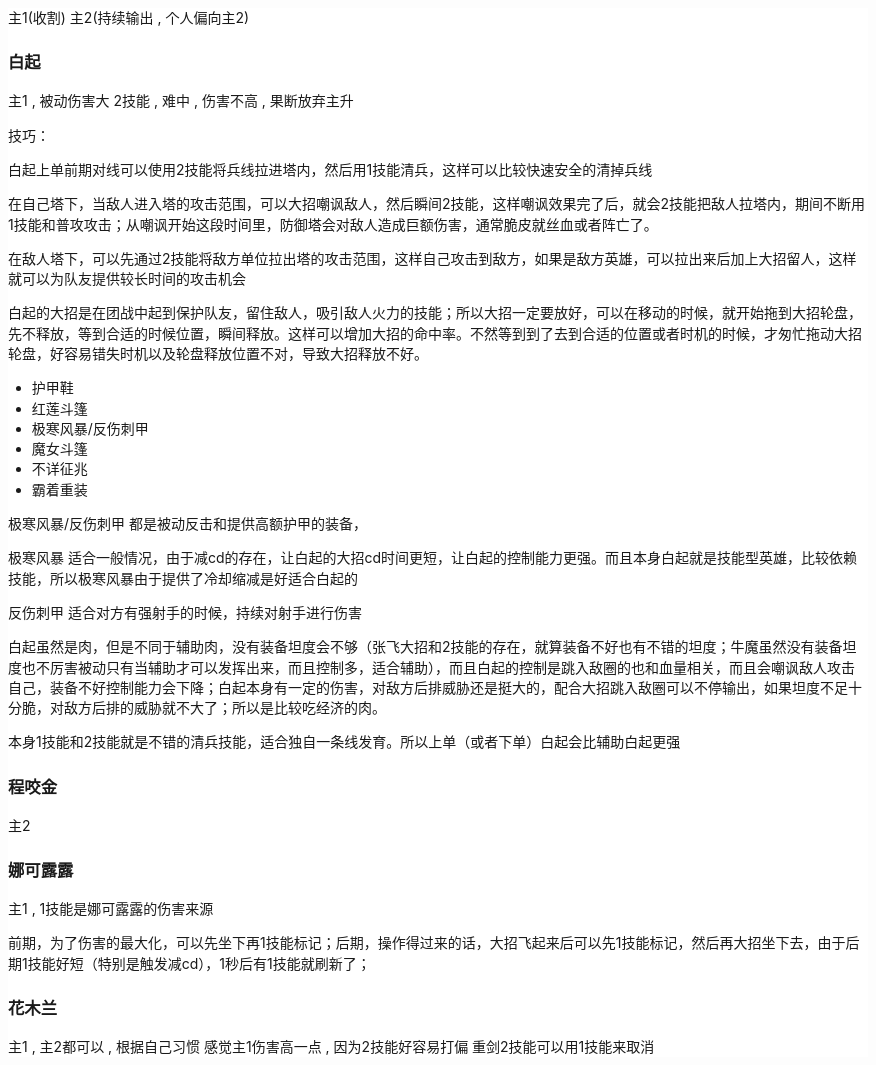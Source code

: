主1(收割)
主2(持续输出 , 个人偏向主2)



### 白起

主1 , 被动伤害大
2技能 , 难中 , 伤害不高 , 果断放弃主升

技巧：

白起上单前期对线可以使用2技能将兵线拉进塔内，然后用1技能清兵，这样可以比较快速安全的清掉兵线

在自己塔下，当敌人进入塔的攻击范围，可以大招嘲讽敌人，然后瞬间2技能，这样嘲讽效果完了后，就会2技能把敌人拉塔内，期间不断用1技能和普攻攻击；从嘲讽开始这段时间里，防御塔会对敌人造成巨额伤害，通常脆皮就丝血或者阵亡了。

在敌人塔下，可以先通过2技能将敌方单位拉出塔的攻击范围，这样自己攻击到敌方，如果是敌方英雄，可以拉出来后加上大招留人，这样就可以为队友提供较长时间的攻击机会

白起的大招是在团战中起到保护队友，留住敌人，吸引敌人火力的技能；所以大招一定要放好，可以在移动的时候，就开始拖到大招轮盘，先不释放，等到合适的时候位置，瞬间释放。这样可以增加大招的命中率。不然等到到了去到合适的位置或者时机的时候，才匆忙拖动大招轮盘，好容易错失时机以及轮盘释放位置不对，导致大招释放不好。

* 护甲鞋
* 红莲斗篷
* 极寒风暴/反伤刺甲
* 魔女斗篷
* 不详征兆
* 霸着重装

极寒风暴/反伤刺甲 都是被动反击和提供高额护甲的装备，

极寒风暴 适合一般情况，由于减cd的存在，让白起的大招cd时间更短，让白起的控制能力更强。而且本身白起就是技能型英雄，比较依赖技能，所以极寒风暴由于提供了冷却缩减是好适合白起的

反伤刺甲 适合对方有强射手的时候，持续对射手进行伤害

白起虽然是肉，但是不同于辅助肉，没有装备坦度会不够（张飞大招和2技能的存在，就算装备不好也有不错的坦度；牛魔虽然没有装备坦度也不厉害被动只有当辅助才可以发挥出来，而且控制多，适合辅助），而且白起的控制是跳入敌圈的也和血量相关，而且会嘲讽敌人攻击自己，装备不好控制能力会下降；白起本身有一定的伤害，对敌方后排威胁还是挺大的，配合大招跳入敌圈可以不停输出，如果坦度不足十分脆，对敌方后排的威胁就不大了；所以是比较吃经济的肉。

本身1技能和2技能就是不错的清兵技能，适合独自一条线发育。所以上单（或者下单）白起会比辅助白起更强



### 程咬金

主2



### 娜可露露

主1 , 1技能是娜可露露的伤害来源

前期，为了伤害的最大化，可以先坐下再1技能标记；后期，操作得过来的话，大招飞起来后可以先1技能标记，然后再大招坐下去，由于后期1技能好短（特别是触发减cd），1秒后有1技能就刷新了；



### 花木兰

主1 , 主2都可以 , 根据自己习惯
感觉主1伤害高一点 , 因为2技能好容易打偏
重剑2技能可以用1技能来取消
